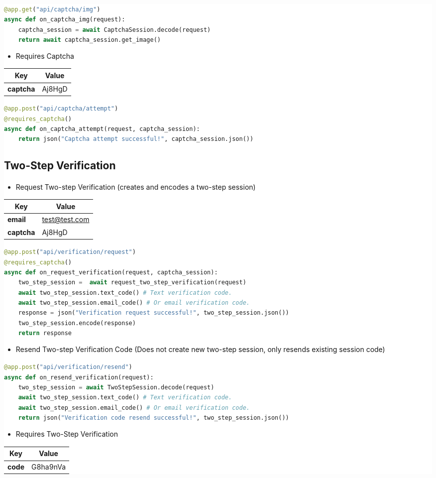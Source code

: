 ```python
@app.get("api/captcha/img")
async def on_captcha_img(request):
    captcha_session = await CaptchaSession.decode(request)
    return await captcha_session.get_image()
```

* Requires Captcha

Key | Value |
--- | --- |
**captcha** | Aj8HgD

```python
@app.post("api/captcha/attempt")
@requires_captcha()
async def on_captcha_attempt(request, captcha_session):
    return json("Captcha attempt successful!", captcha_session.json())
```

## Two-Step Verification

* Request Two-step Verification (creates and encodes a two-step session)

Key | Value |
--- | --- |
**email** | test@test.com
**captcha** | Aj8HgD

```python
@app.post("api/verification/request")
@requires_captcha()
async def on_request_verification(request, captcha_session):
    two_step_session =  await request_two_step_verification(request)
    await two_step_session.text_code() # Text verification code.
    await two_step_session.email_code() # Or email verification code.
    response = json("Verification request successful!", two_step_session.json())
    two_step_session.encode(response)
    return response
```

* Resend Two-step Verification Code (Does not create new two-step session, only resends existing session code)

```python
@app.post("api/verification/resend")
async def on_resend_verification(request):
    two_step_session = await TwoStepSession.decode(request)
    await two_step_session.text_code() # Text verification code.
    await two_step_session.email_code() # Or email verification code.
    return json("Verification code resend successful!", two_step_session.json())
```

* Requires Two-Step Verification

Key | Value |
--- | --- |
**code** | G8ha9nVa
